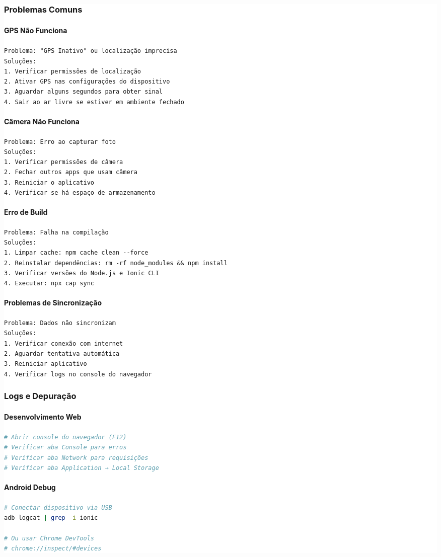 ### Problemas Comuns

#### GPS Não Funciona
```
Problema: "GPS Inativo" ou localização imprecisa
Soluções:
1. Verificar permissões de localização
2. Ativar GPS nas configurações do dispositivo
3. Aguardar alguns segundos para obter sinal
4. Sair ao ar livre se estiver em ambiente fechado
```

#### Câmera Não Funciona
```
Problema: Erro ao capturar foto
Soluções:
1. Verificar permissões de câmera
2. Fechar outros apps que usam câmera
3. Reiniciar o aplicativo
4. Verificar se há espaço de armazenamento
```

#### Erro de Build
```
Problema: Falha na compilação
Soluções:
1. Limpar cache: npm cache clean --force
2. Reinstalar dependências: rm -rf node_modules && npm install
3. Verificar versões do Node.js e Ionic CLI
4. Executar: npx cap sync
```

#### Problemas de Sincronização
```
Problema: Dados não sincronizam
Soluções:
1. Verificar conexão com internet
2. Aguardar tentativa automática
3. Reiniciar aplicativo
4. Verificar logs no console do navegador
```

### Logs e Depuração

#### Desenvolvimento Web
```bash
# Abrir console do navegador (F12)
# Verificar aba Console para erros
# Verificar aba Network para requisições
# Verificar aba Application → Local Storage
```

#### Android Debug
```bash
# Conectar dispositivo via USB
adb logcat | grep -i ionic

# Ou usar Chrome DevTools
# chrome://inspect/#devices
```
